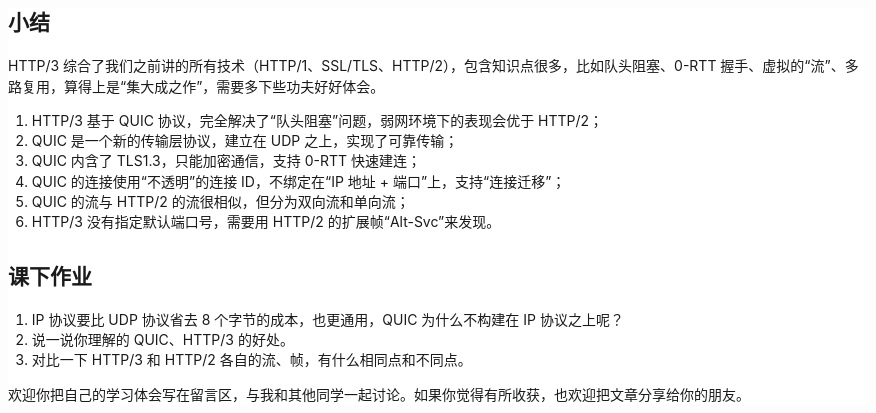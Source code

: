 ## 小结

HTTP/3 综合了我们之前讲的所有技术（HTTP/1、SSL/TLS、HTTP/2），包含知识点很多，比如队头阻塞、0-RTT 握手、虚拟的“流”、多路复用，算得上是“集大成之作”，需要多下些功夫好好体会。

1. HTTP/3 基于 QUIC 协议，完全解决了“队头阻塞”问题，弱网环境下的表现会优于 HTTP/2；
1. QUIC 是一个新的传输层协议，建立在 UDP 之上，实现了可靠传输；
1. QUIC 内含了 TLS1.3，只能加密通信，支持 0-RTT 快速建连；
1. QUIC 的连接使用“不透明”的连接 ID，不绑定在“IP 地址 + 端口”上，支持“连接迁移”；
1. QUIC 的流与 HTTP/2 的流很相似，但分为双向流和单向流；
1. HTTP/3 没有指定默认端口号，需要用 HTTP/2 的扩展帧“Alt-Svc”来发现。

## 课下作业

1. IP 协议要比 UDP 协议省去 8 个字节的成本，也更通用，QUIC 为什么不构建在 IP 协议之上呢？
1. 说一说你理解的 QUIC、HTTP/3 的好处。
1. 对比一下 HTTP/3 和 HTTP/2 各自的流、帧，有什么相同点和不同点。

欢迎你把自己的学习体会写在留言区，与我和其他同学一起讨论。如果你觉得有所收获，也欢迎把文章分享给你的朋友。
